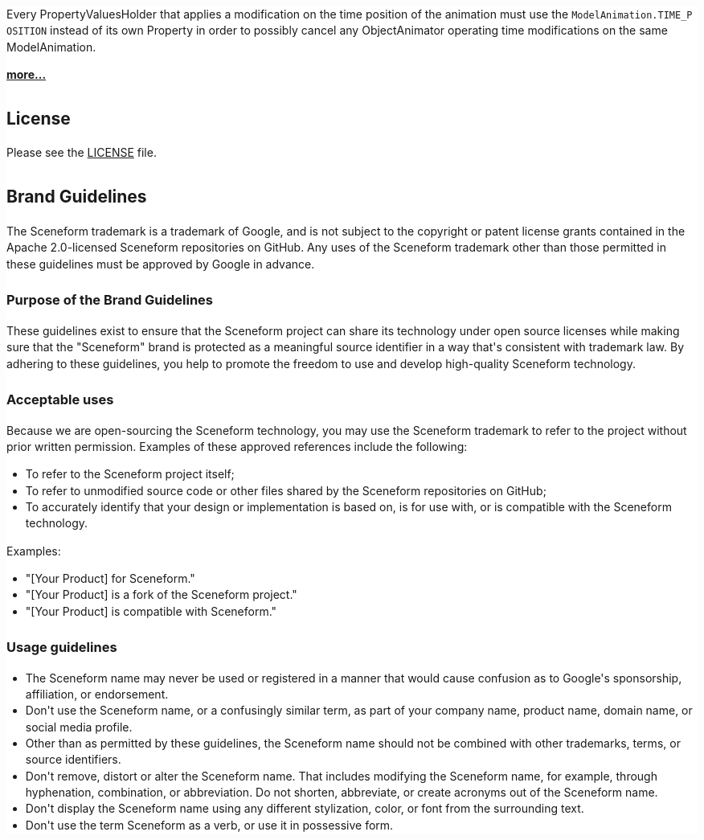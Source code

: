 Every PropertyValuesHolder that applies a modification on the time position of the animation
must use the `ModelAnimation.TIME_POSITION` instead of its own Property in order to possibly cancel
any ObjectAnimator operating time modifications on the same ModelAnimation.

**[more...](https://thomasgorisse.github.io/sceneform-android-sdk/animations)**



## License

Please see the
[LICENSE](/LICENSE)
file.


## Brand Guidelines

The Sceneform trademark is a trademark of Google, and is not subject to the
copyright or patent license grants contained in the Apache 2.0-licensed
Sceneform repositories on GitHub. Any uses of the Sceneform trademark other than
those permitted in these guidelines must be approved by Google in advance.


### Purpose of the Brand Guidelines

These guidelines exist to ensure that the Sceneform project can share its
technology under open source licenses while making sure that the "Sceneform"
brand is protected as a meaningful source identifier in a way that's consistent
with trademark law. By adhering to these guidelines, you help to promote the
freedom to use and develop high-quality Sceneform technology.


### Acceptable uses

Because we are open-sourcing the Sceneform technology, you may use the Sceneform
trademark to refer to the project without prior written permission. Examples of
these approved references include the following:

* To refer to the Sceneform project itself;
* To refer to unmodified source code or other files shared by the Sceneform
  repositories on GitHub;
* To accurately identify that your design or implementation is based on, is for
  use with, or is compatible with the Sceneform technology.

Examples:

* "[Your Product] for Sceneform."
* "[Your Product] is a fork of the Sceneform project."
* "[Your Product] is compatible with Sceneform."


### Usage guidelines

* The Sceneform name may never be used or registered in a manner that would
  cause confusion as to Google's sponsorship, affiliation, or endorsement.
* Don't use the Sceneform name, or a confusingly similar term, as part of your
  company name, product name, domain name, or social media profile.
* Other than as permitted by these guidelines, the Sceneform name should not be
  combined with other trademarks, terms, or source identifiers.
* Don't remove, distort or alter the Sceneform name. That includes modifying the
  Sceneform name, for example, through hyphenation, combination, or
  abbreviation. Do not shorten, abbreviate, or create acronyms out of the
  Sceneform name.
* Don't display the Sceneform name using any different stylization, color, or
  font from the surrounding text.
* Don't use the term Sceneform as a verb, or use it in possessive form.
